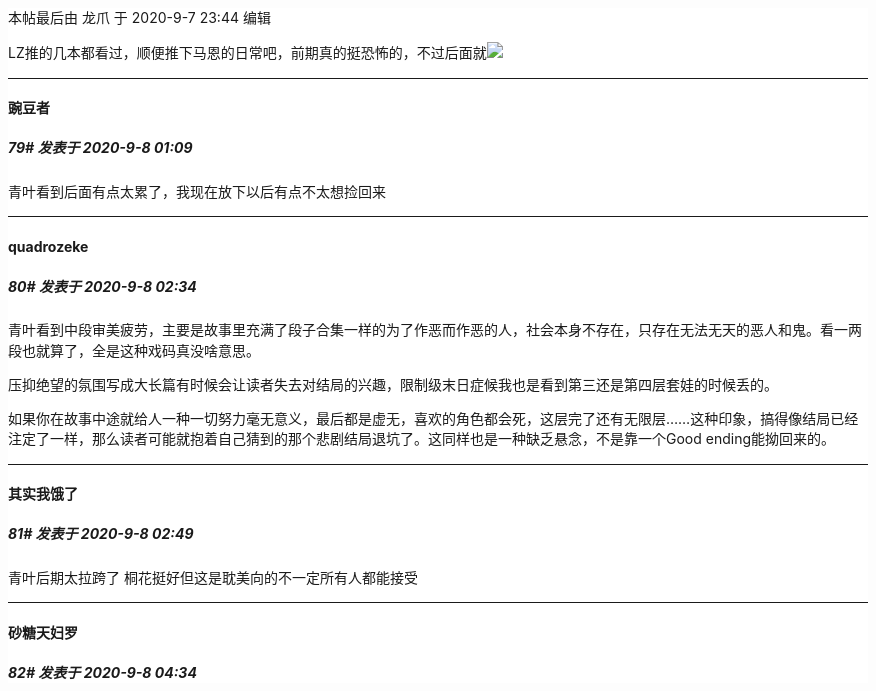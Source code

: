 

 本帖最后由 龙爪 于 2020-9-7 23:44 编辑 

LZ推的几本都看过，顺便推下马恩的日常吧，前期真的挺恐怖的，不过后面就<img src="https://static.saraba1st.com/image/smiley/face2017/037.png" referrerpolicy="no-referrer">







*****

####  豌豆者  
##### 79#       发表于 2020-9-8 01:09




青叶看到后面有点太累了，我现在放下以后有点不太想捡回来







*****

####  quadrozeke  
##### 80#       发表于 2020-9-8 02:34




青叶看到中段审美疲劳，主要是故事里充满了段子合集一样的为了作恶而作恶的人，社会本身不存在，只存在无法无天的恶人和鬼。看一两段也就算了，全是这种戏码真没啥意思。


压抑绝望的氛围写成大长篇有时候会让读者失去对结局的兴趣，限制级末日症候我也是看到第三还是第四层套娃的时候丢的。


如果你在故事中途就给人一种一切努力毫无意义，最后都是虚无，喜欢的角色都会死，这层完了还有无限层……这种印象，搞得像结局已经注定了一样，那么读者可能就抱着自己猜到的那个悲剧结局退坑了。这同样也是一种缺乏悬念，不是靠一个Good ending能拗回来的。







*****

####  其实我饿了  
##### 81#       发表于 2020-9-8 02:49




青叶后期太拉跨了
桐花挺好但这是耽美向的不一定所有人都能接受







*****

####  砂糖天妇罗  
##### 82#       发表于 2020-9-8 04:34
